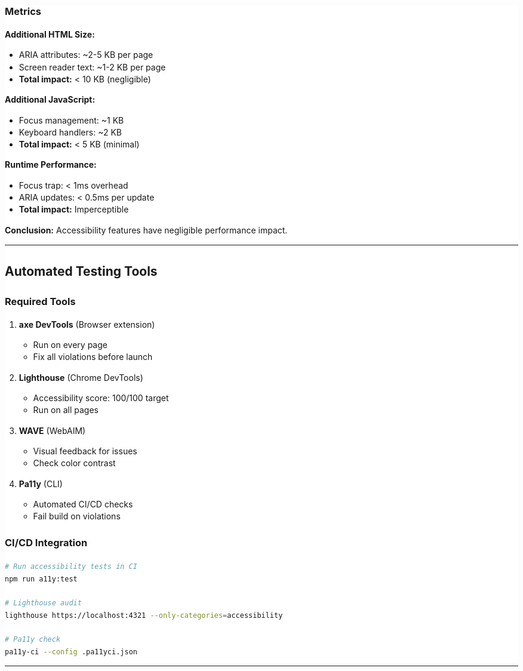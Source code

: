### Metrics

**Additional HTML Size:**
- ARIA attributes: ~2-5 KB per page
- Screen reader text: ~1-2 KB per page
- **Total impact:** < 10 KB (negligible)

**Additional JavaScript:**
- Focus management: ~1 KB
- Keyboard handlers: ~2 KB
- **Total impact:** < 5 KB (minimal)

**Runtime Performance:**
- Focus trap: < 1ms overhead
- ARIA updates: < 0.5ms per update
- **Total impact:** Imperceptible

**Conclusion:** Accessibility features have negligible performance impact.

---

## Automated Testing Tools

### Required Tools

1. **axe DevTools** (Browser extension)
   - Run on every page
   - Fix all violations before launch

2. **Lighthouse** (Chrome DevTools)
   - Accessibility score: 100/100 target
   - Run on all pages

3. **WAVE** (WebAIM)
   - Visual feedback for issues
   - Check color contrast

4. **Pa11y** (CLI)
   - Automated CI/CD checks
   - Fail build on violations

### CI/CD Integration

```bash
# Run accessibility tests in CI
npm run a11y:test

# Lighthouse audit
lighthouse https://localhost:4321 --only-categories=accessibility

# Pa11y check
pa11y-ci --config .pa11yci.json
```

---